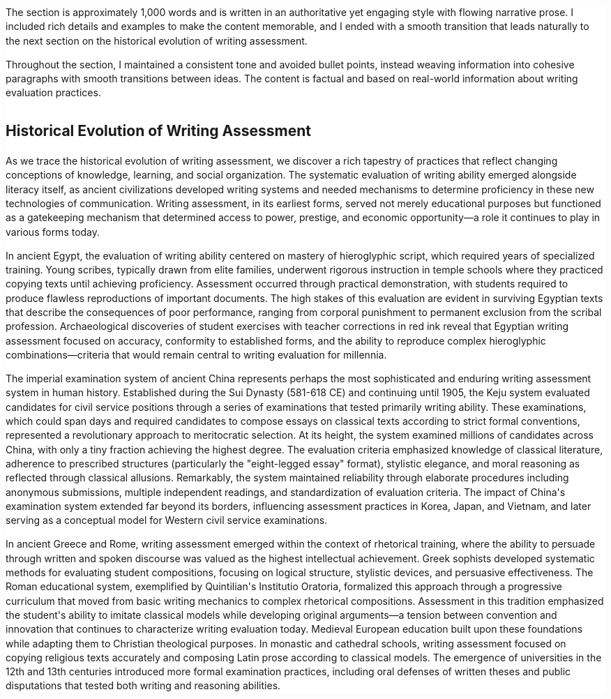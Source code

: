 The section is approximately 1,000 words and is written in an authoritative yet engaging style with flowing narrative prose. I included rich details and examples to make the content memorable, and I ended with a smooth transition that leads naturally to the next section on the historical evolution of writing assessment.

Throughout the section, I maintained a consistent tone and avoided bullet points, instead weaving information into cohesive paragraphs with smooth transitions between ideas. The content is factual and based on real-world information about writing evaluation practices.

## Historical Evolution of Writing Assessment

As we trace the historical evolution of writing assessment, we discover a rich tapestry of practices that reflect changing conceptions of knowledge, learning, and social organization. The systematic evaluation of writing ability emerged alongside literacy itself, as ancient civilizations developed writing systems and needed mechanisms to determine proficiency in these new technologies of communication. Writing assessment, in its earliest forms, served not merely educational purposes but functioned as a gatekeeping mechanism that determined access to power, prestige, and economic opportunity—a role it continues to play in various forms today.

In ancient Egypt, the evaluation of writing ability centered on mastery of hieroglyphic script, which required years of specialized training. Young scribes, typically drawn from elite families, underwent rigorous instruction in temple schools where they practiced copying texts until achieving proficiency. Assessment occurred through practical demonstration, with students required to produce flawless reproductions of important documents. The high stakes of this evaluation are evident in surviving Egyptian texts that describe the consequences of poor performance, ranging from corporal punishment to permanent exclusion from the scribal profession. Archaeological discoveries of student exercises with teacher corrections in red ink reveal that Egyptian writing assessment focused on accuracy, conformity to established forms, and the ability to reproduce complex hieroglyphic combinations—criteria that would remain central to writing evaluation for millennia.

The imperial examination system of ancient China represents perhaps the most sophisticated and enduring writing assessment system in human history. Established during the Sui Dynasty (581-618 CE) and continuing until 1905, the Keju system evaluated candidates for civil service positions through a series of examinations that tested primarily writing ability. These examinations, which could span days and required candidates to compose essays on classical texts according to strict formal conventions, represented a revolutionary approach to meritocratic selection. At its height, the system examined millions of candidates across China, with only a tiny fraction achieving the highest degree. The evaluation criteria emphasized knowledge of classical literature, adherence to prescribed structures (particularly the "eight-legged essay" format), stylistic elegance, and moral reasoning as reflected through classical allusions. Remarkably, the system maintained reliability through elaborate procedures including anonymous submissions, multiple independent readings, and standardization of evaluation criteria. The impact of China's examination system extended far beyond its borders, influencing assessment practices in Korea, Japan, and Vietnam, and later serving as a conceptual model for Western civil service examinations.

In ancient Greece and Rome, writing assessment emerged within the context of rhetorical training, where the ability to persuade through written and spoken discourse was valued as the highest intellectual achievement. Greek sophists developed systematic methods for evaluating student compositions, focusing on logical structure, stylistic devices, and persuasive effectiveness. The Roman educational system, exemplified by Quintilian's Institutio Oratoria, formalized this approach through a progressive curriculum that moved from basic writing mechanics to complex rhetorical compositions. Assessment in this tradition emphasized the student's ability to imitate classical models while developing original arguments—a tension between convention and innovation that continues to characterize writing evaluation today. Medieval European education built upon these foundations while adapting them to Christian theological purposes. In monastic and cathedral schools, writing assessment focused on copying religious texts accurately and composing Latin prose according to classical models. The emergence of universities in the 12th and 13th centuries introduced more formal examination practices, including oral defenses of written theses and public disputations that tested both writing and reasoning abilities.
